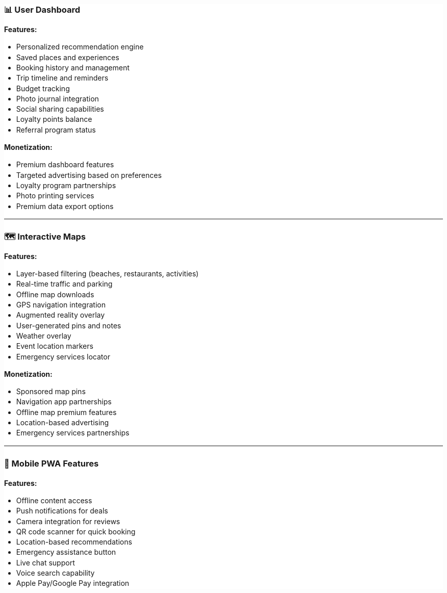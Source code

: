 
### **📊 User Dashboard**

**Features:**

- Personalized recommendation engine
- Saved places and experiences
- Booking history and management
- Trip timeline and reminders
- Budget tracking
- Photo journal integration
- Social sharing capabilities
- Loyalty points balance
- Referral program status

**Monetization:**

- Premium dashboard features
- Targeted advertising based on preferences
- Loyalty program partnerships
- Photo printing services
- Premium data export options

---

### **🗺️ Interactive Maps**

**Features:**

- Layer-based filtering (beaches, restaurants, activities)
- Real-time traffic and parking
- Offline map downloads
- GPS navigation integration
- Augmented reality overlay
- User-generated pins and notes
- Weather overlay
- Event location markers
- Emergency services locator

**Monetization:**

- Sponsored map pins
- Navigation app partnerships
- Offline map premium features
- Location-based advertising
- Emergency services partnerships

---

### **📱 Mobile PWA Features**

**Features:**

- Offline content access
- Push notifications for deals
- Camera integration for reviews
- QR code scanner for quick booking
- Location-based recommendations
- Emergency assistance button
- Live chat support
- Voice search capability
- Apple Pay/Google Pay integration
